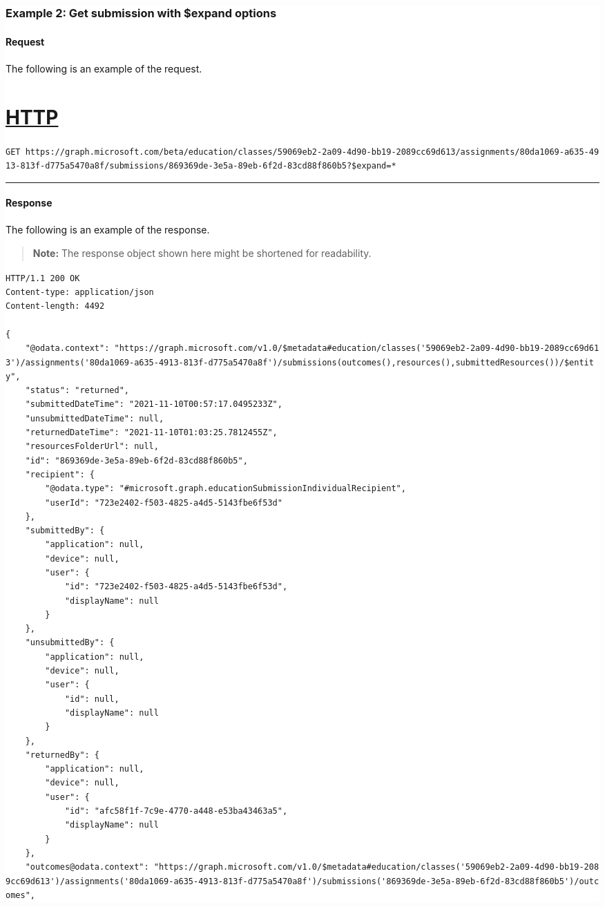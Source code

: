 ### Example 2: Get submission with $expand options
#### Request
The following is an example of the request.

# [HTTP](#tab/http)

```http
GET https://graph.microsoft.com/beta/education/classes/59069eb2-2a09-4d90-bb19-2089cc69d613/assignments/80da1069-a635-4913-813f-d775a5470a8f/submissions/869369de-3e5a-89eb-6f2d-83cd88f860b5?$expand=*
```
---

#### Response
The following is an example of the response. 

>**Note:** The response object shown here might be shortened for readability.


```http
HTTP/1.1 200 OK
Content-type: application/json
Content-length: 4492

{
    "@odata.context": "https://graph.microsoft.com/v1.0/$metadata#education/classes('59069eb2-2a09-4d90-bb19-2089cc69d613')/assignments('80da1069-a635-4913-813f-d775a5470a8f')/submissions(outcomes(),resources(),submittedResources())/$entity",
    "status": "returned",
    "submittedDateTime": "2021-11-10T00:57:17.0495233Z",
    "unsubmittedDateTime": null,
    "returnedDateTime": "2021-11-10T01:03:25.7812455Z",
    "resourcesFolderUrl": null,
    "id": "869369de-3e5a-89eb-6f2d-83cd88f860b5",
    "recipient": {
        "@odata.type": "#microsoft.graph.educationSubmissionIndividualRecipient",
        "userId": "723e2402-f503-4825-a4d5-5143fbe6f53d"
    },
    "submittedBy": {
        "application": null,
        "device": null,
        "user": {
            "id": "723e2402-f503-4825-a4d5-5143fbe6f53d",
            "displayName": null
        }
    },
    "unsubmittedBy": {
        "application": null,
        "device": null,
        "user": {
            "id": null,
            "displayName": null
        }
    },
    "returnedBy": {
        "application": null,
        "device": null,
        "user": {
            "id": "afc58f1f-7c9e-4770-a448-e53ba43463a5",
            "displayName": null
        }
    },
    "outcomes@odata.context": "https://graph.microsoft.com/v1.0/$metadata#education/classes('59069eb2-2a09-4d90-bb19-2089cc69d613')/assignments('80da1069-a635-4913-813f-d775a5470a8f')/submissions('869369de-3e5a-89eb-6f2d-83cd88f860b5')/outcomes",
```